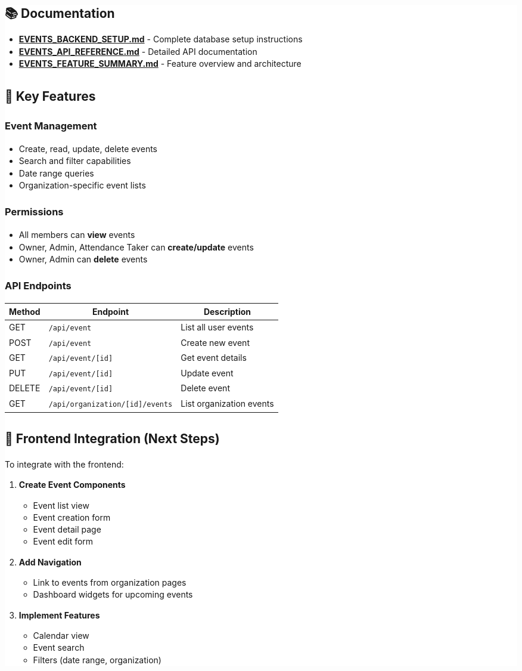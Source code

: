 ## 📚 Documentation

- **[EVENTS_BACKEND_SETUP.md](./EVENTS_BACKEND_SETUP.md)** - Complete database setup instructions
- **[EVENTS_API_REFERENCE.md](./EVENTS_API_REFERENCE.md)** - Detailed API documentation
- **[EVENTS_FEATURE_SUMMARY.md](./EVENTS_FEATURE_SUMMARY.md)** - Feature overview and architecture

## 🔑 Key Features

### Event Management
- Create, read, update, delete events
- Search and filter capabilities
- Date range queries
- Organization-specific event lists

### Permissions
- All members can **view** events
- Owner, Admin, Attendance Taker can **create/update** events
- Owner, Admin can **delete** events

### API Endpoints

| Method | Endpoint | Description |
|--------|----------|-------------|
| GET | `/api/event` | List all user events |
| POST | `/api/event` | Create new event |
| GET | `/api/event/[id]` | Get event details |
| PUT | `/api/event/[id]` | Update event |
| DELETE | `/api/event/[id]` | Delete event |
| GET | `/api/organization/[id]/events` | List organization events |

## 🎨 Frontend Integration (Next Steps)

To integrate with the frontend:

1. **Create Event Components**
   - Event list view
   - Event creation form
   - Event detail page
   - Event edit form

2. **Add Navigation**
   - Link to events from organization pages
   - Dashboard widgets for upcoming events

3. **Implement Features**
   - Calendar view
   - Event search
   - Filters (date range, organization)
